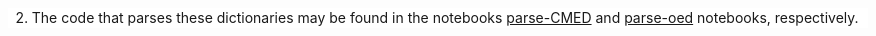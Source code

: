 2. <span id="fn2"/> The code that parses these dictionaries may be found in the notebooks [parse-CMED](https://github.com/JonathanReeve/chaucer-macro-etym/blob/master/parse-CMED.ipynb) and [parse-oed](https://github.com/JonathanReeve/chaucer-macro-etym/blob/master/parse-oed.ipynb) notebooks, respectively.
